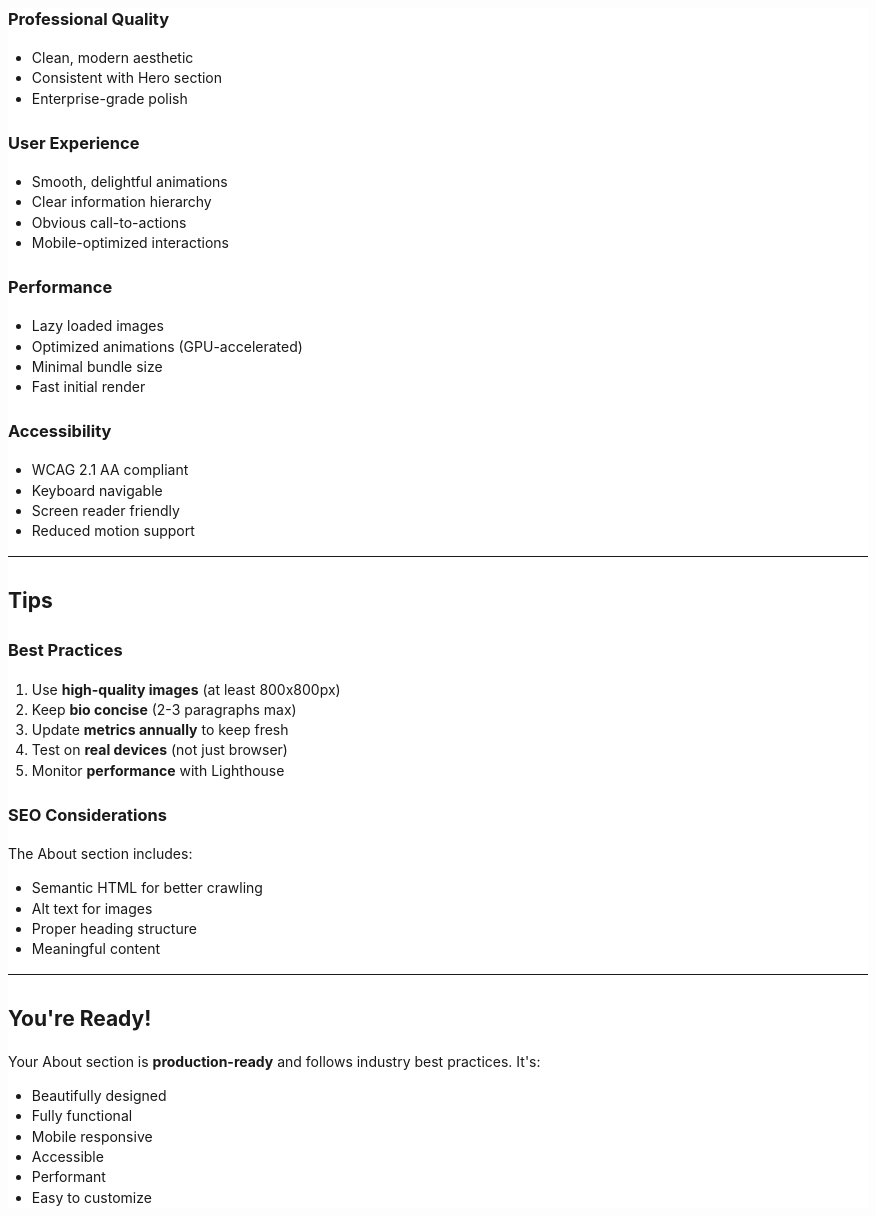 ### Professional Quality
- Clean, modern aesthetic
- Consistent with Hero section
- Enterprise-grade polish

### User Experience
- Smooth, delightful animations
- Clear information hierarchy
- Obvious call-to-actions
- Mobile-optimized interactions

### Performance
- Lazy loaded images
- Optimized animations (GPU-accelerated)
- Minimal bundle size
- Fast initial render

### Accessibility
- WCAG 2.1 AA compliant
- Keyboard navigable
- Screen reader friendly
- Reduced motion support

---

## Tips

### Best Practices
1. Use **high-quality images** (at least 800x800px)
2. Keep **bio concise** (2-3 paragraphs max)
3. Update **metrics annually** to keep fresh
4. Test on **real devices** (not just browser)
5. Monitor **performance** with Lighthouse

### SEO Considerations
The About section includes:
- Semantic HTML for better crawling
- Alt text for images
- Proper heading structure
- Meaningful content

---

## You're Ready!

Your About section is **production-ready** and follows industry best practices. It's:

- Beautifully designed
- Fully functional
- Mobile responsive
- Accessible
- Performant
- Easy to customize
